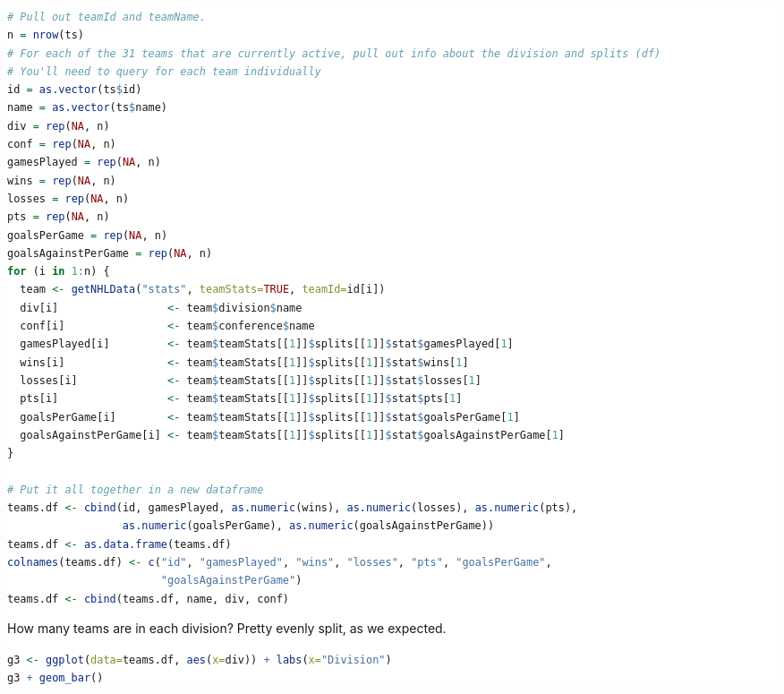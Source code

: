 ``` r
# Pull out teamId and teamName.
n = nrow(ts)
# For each of the 31 teams that are currently active, pull out info about the division and splits (df)
# You'll need to query for each team individually
id = as.vector(ts$id)
name = as.vector(ts$name)
div = rep(NA, n)
conf = rep(NA, n)
gamesPlayed = rep(NA, n)
wins = rep(NA, n)
losses = rep(NA, n)
pts = rep(NA, n)
goalsPerGame = rep(NA, n)
goalsAgainstPerGame = rep(NA, n)
for (i in 1:n) {
  team <- getNHLData("stats", teamStats=TRUE, teamId=id[i])
  div[i]                 <- team$division$name
  conf[i]                <- team$conference$name
  gamesPlayed[i]         <- team$teamStats[[1]]$splits[[1]]$stat$gamesPlayed[1]
  wins[i]                <- team$teamStats[[1]]$splits[[1]]$stat$wins[1]
  losses[i]              <- team$teamStats[[1]]$splits[[1]]$stat$losses[1]
  pts[i]                 <- team$teamStats[[1]]$splits[[1]]$stat$pts[1]
  goalsPerGame[i]        <- team$teamStats[[1]]$splits[[1]]$stat$goalsPerGame[1]
  goalsAgainstPerGame[i] <- team$teamStats[[1]]$splits[[1]]$stat$goalsAgainstPerGame[1]
}

# Put it all together in a new dataframe
teams.df <- cbind(id, gamesPlayed, as.numeric(wins), as.numeric(losses), as.numeric(pts),
                  as.numeric(goalsPerGame), as.numeric(goalsAgainstPerGame))
teams.df <- as.data.frame(teams.df)
colnames(teams.df) <- c("id", "gamesPlayed", "wins", "losses", "pts", "goalsPerGame",
                        "goalsAgainstPerGame")
teams.df <- cbind(teams.df, name, div, conf)
```

How many teams are in each division? Pretty evenly split, as we
expected.

``` r
g3 <- ggplot(data=teams.df, aes(x=div)) + labs(x="Division")
g3 + geom_bar()
```
